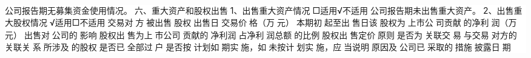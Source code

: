 公司报告期无募集资金使用情况。
六、重大资产和股权出售
1、出售重大资产情况
□适用√不适用
公司报告期未出售重大资产。
2、出售重大股权情况
√适用□不适用
交易对
方
被出售
股权
出售日
交易价
格（万
元）
本期初
起至出
售日该
股权为
上市公
司贡献
的净利
润（万
元）
出售对
公司的
影响
股权出
售为上
市公司
贡献的
净利润
占净利
润总额
的比例
股权出
售定价
原则
是否为
关联交
易
与交易
对方的
关联关
系
所涉及
的股权
是否已
全部过
户
是否按
计划如
期实
施，如
未按计
划实
施，应
当说明
原因及
公司已
采取的
措施
披露日
期